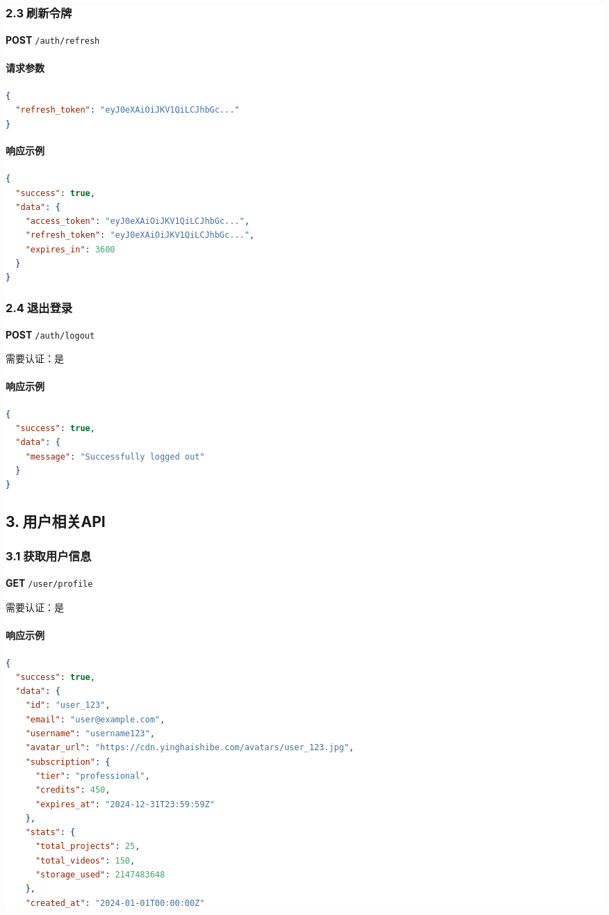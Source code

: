 
### 2.3 刷新令牌
**POST** `/auth/refresh`

#### 请求参数
```json
{
  "refresh_token": "eyJ0eXAiOiJKV1QiLCJhbGc..."
}
```

#### 响应示例
```json
{
  "success": true,
  "data": {
    "access_token": "eyJ0eXAiOiJKV1QiLCJhbGc...",
    "refresh_token": "eyJ0eXAiOiJKV1QiLCJhbGc...",
    "expires_in": 3600
  }
}
```

### 2.4 退出登录
**POST** `/auth/logout`

需要认证：是

#### 响应示例
```json
{
  "success": true,
  "data": {
    "message": "Successfully logged out"
  }
}
```

## 3. 用户相关API

### 3.1 获取用户信息
**GET** `/user/profile`

需要认证：是

#### 响应示例
```json
{
  "success": true,
  "data": {
    "id": "user_123",
    "email": "user@example.com",
    "username": "username123",
    "avatar_url": "https://cdn.yinghaishibe.com/avatars/user_123.jpg",
    "subscription": {
      "tier": "professional",
      "credits": 450,
      "expires_at": "2024-12-31T23:59:59Z"
    },
    "stats": {
      "total_projects": 25,
      "total_videos": 150,
      "storage_used": 2147483648
    },
    "created_at": "2024-01-01T00:00:00Z"
```